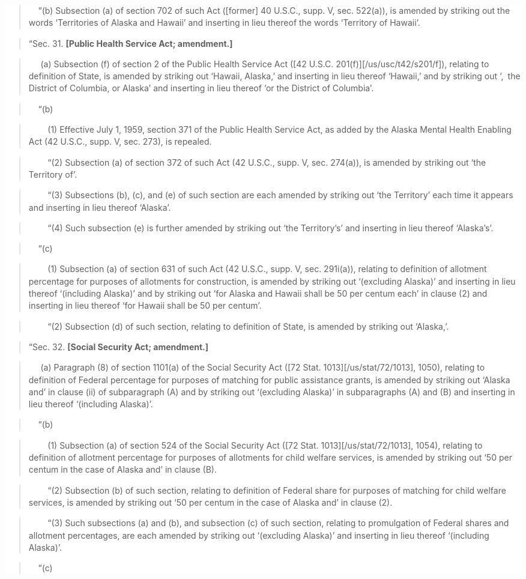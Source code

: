 >     “(b) Subsection (a) of section 702 of such Act (\[former\] 40 U.S.C., supp. V, sec. 522(a)), is amended by striking out the words ‘Territories of Alaska and Hawaii’ and inserting in lieu thereof the words ‘Territory of Hawaii’.

> “Sec. 31. __\[Public Health Service Act; amendment.\]__ 

>      (a) Subsection (f) of section 2 of the Public Health Service Act ([42 U.S.C. 201(f)][/us/usc/t42/s201/f]), relating to definition of State, is amended by striking out ‘Hawaii, Alaska,’ and inserting in lieu thereof ‘Hawaii,’ and by striking out ‘, the District of Columbia, or Alaska’ and inserting in lieu thereof ‘or the District of Columbia’.

>     “(b)

>         (1) Effective July 1, 1959, section 371 of the Public Health Service Act, as added by the Alaska Mental Health Enabling Act (42 U.S.C., supp. V, sec. 273), is repealed.

>         “(2) Subsection (a) of section 372 of such Act (42 U.S.C., supp. V, sec. 274(a)), is amended by striking out ‘the Territory of’.

>         “(3) Subsections (b), (c), and (e) of such section are each amended by striking out ‘the Territory’ each time it appears and inserting in lieu thereof ‘Alaska’.

>         “(4) Such subsection (e) is further amended by striking out ‘the Territory’s’ and inserting in lieu thereof ‘Alaska’s’.

>     “(c)

>         (1) Subsection (a) of section 631 of such Act (42 U.S.C., supp. V, sec. 291i(a)), relating to definition of allotment percentage for purposes of allotments for construction, is amended by striking out ‘(excluding Alaska)’ and inserting in lieu thereof ‘(including Alaska)’ and by striking out ‘for Alaska and Hawaii shall be 50 per centum each’ in clause (2) and inserting in lieu thereof ‘for Hawaii shall be 50 per centum’.

>         “(2) Subsection (d) of such section, relating to definition of State, is amended by striking out ‘Alaska,’.

> “Sec. 32. __\[Social Security Act; amendment.\]__ 

>      (a) Paragraph (8) of section 1101(a) of the Social Security Act ([72 Stat. 1013][/us/stat/72/1013], 1050), relating to definition of Federal percentage for purposes of matching for public assistance grants, is amended by striking out ‘Alaska and’ in clause (ii) of subparagraph (A) and by striking out ‘(excluding Alaska)’ in subparagraphs (A) and (B) and inserting in lieu thereof ‘(including Alaska)’.

>     “(b)

>         (1) Subsection (a) of section 524 of the Social Security Act ([72 Stat. 1013][/us/stat/72/1013], 1054), relating to definition of allotment percentage for purposes of allotments for child welfare services, is amended by striking out ‘50 per centum in the case of Alaska and’ in clause (B).

>         “(2) Subsection (b) of such section, relating to definition of Federal share for purposes of matching for child welfare services, is amended by striking out ‘50 per centum in the case of Alaska and’ in clause (2).

>         “(3) Such subsections (a) and (b), and subsection (c) of such section, relating to promulgation of Federal shares and allotment percentages, are each amended by striking out ‘(excluding Alaska)’ and inserting in lieu thereof ‘(including Alaska)’.

>     “(c)
